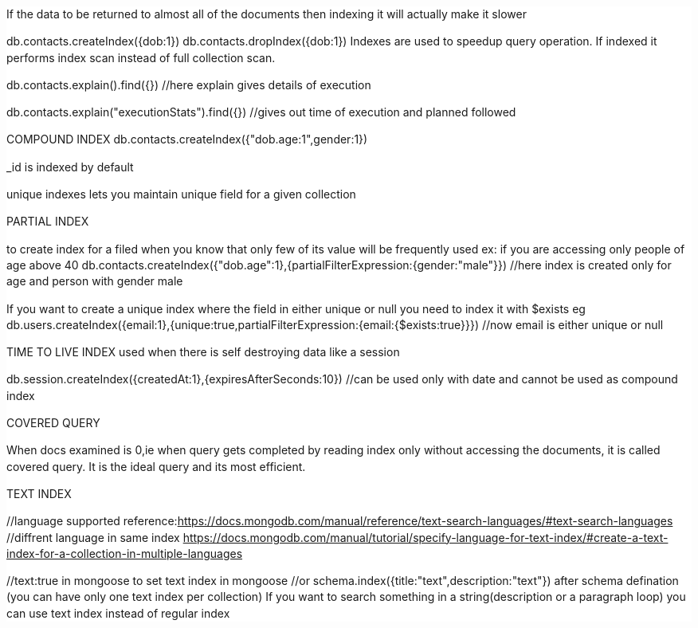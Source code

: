 If the data to be returned to almost all of the documents then indexing it
will actually make it slower

db.contacts.createIndex({dob:1})
db.contacts.dropIndex({dob:1})
Indexes are used to speedup query operation.
If indexed it performs index scan instead of full collection scan.

db.contacts.explain().find({})
//here explain gives details of execution

db.contacts.explain("executionStats").find({})
//gives out time of execution and planned followed

COMPOUND INDEX
db.contacts.createIndex({"dob.age:1",gender:1})

_id is indexed by default

unique indexes lets you maintain unique field for a given collection

PARTIAL INDEX

to create index for a filed when you know that only few of its value will
be frequently used
ex: if you are accessing only people of age above 40
db.contacts.createIndex({"dob.age":1},{partialFilterExpression:{gender:"male"}})
//here index is created only for age and person with gender male

If you want to create a unique index where the field in either unique or null
you need to index it with $exists
eg db.users.createIndex({email:1},{unique:true,partialFilterExpression:{email:{$exists:true}}})
//now email is either unique or null

TIME TO LIVE INDEX
used when there is self destroying data like a session

db.session.createIndex({createdAt:1},{expiresAfterSeconds:10})
//can be used only with date and cannot be used as compound index

COVERED QUERY

When docs examined is 0,ie when query gets completed by reading index only
without accessing the documents, it is called covered query. It is the ideal
query and its most efficient.

TEXT INDEX

//language supported
reference:https://docs.mongodb.com/manual/reference/text-search-languages/#text-search-languages
//diffrent language in same index
https://docs.mongodb.com/manual/tutorial/specify-language-for-text-index/#create-a-text-index-for-a-collection-in-multiple-languages

//text:true in mongoose to set text index in mongoose 
//or schema.index({title:"text",description:"text"}) after schema defination
(you can have only one text index per collection)
If you want to search something in a string(description or a paragraph loop)
you can use text index instead of regular index
